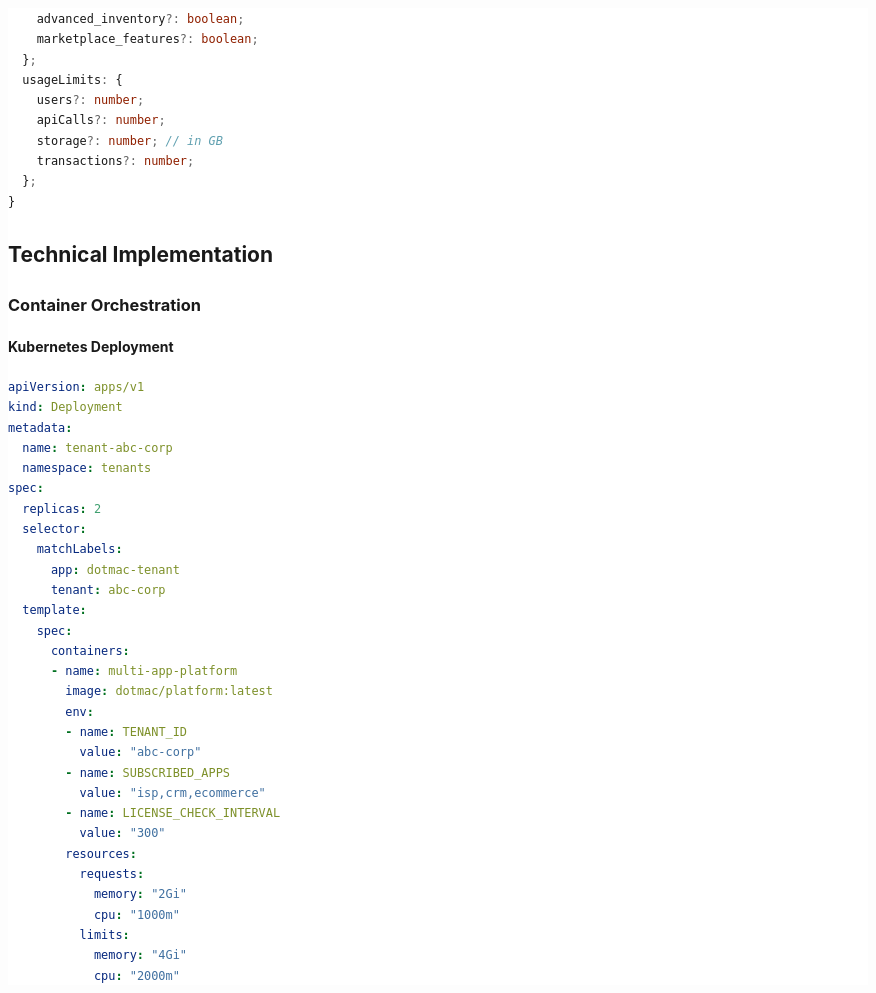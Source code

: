 ```typescript
    advanced_inventory?: boolean;
    marketplace_features?: boolean;
  };
  usageLimits: {
    users?: number;
    apiCalls?: number;
    storage?: number; // in GB
    transactions?: number;
  };
}
```

## Technical Implementation

### Container Orchestration

#### Kubernetes Deployment
```yaml
apiVersion: apps/v1
kind: Deployment
metadata:
  name: tenant-abc-corp
  namespace: tenants
spec:
  replicas: 2
  selector:
    matchLabels:
      app: dotmac-tenant
      tenant: abc-corp
  template:
    spec:
      containers:
      - name: multi-app-platform
        image: dotmac/platform:latest
        env:
        - name: TENANT_ID
          value: "abc-corp"
        - name: SUBSCRIBED_APPS
          value: "isp,crm,ecommerce"
        - name: LICENSE_CHECK_INTERVAL
          value: "300"
        resources:
          requests:
            memory: "2Gi"
            cpu: "1000m"
          limits:
            memory: "4Gi" 
            cpu: "2000m"
```
